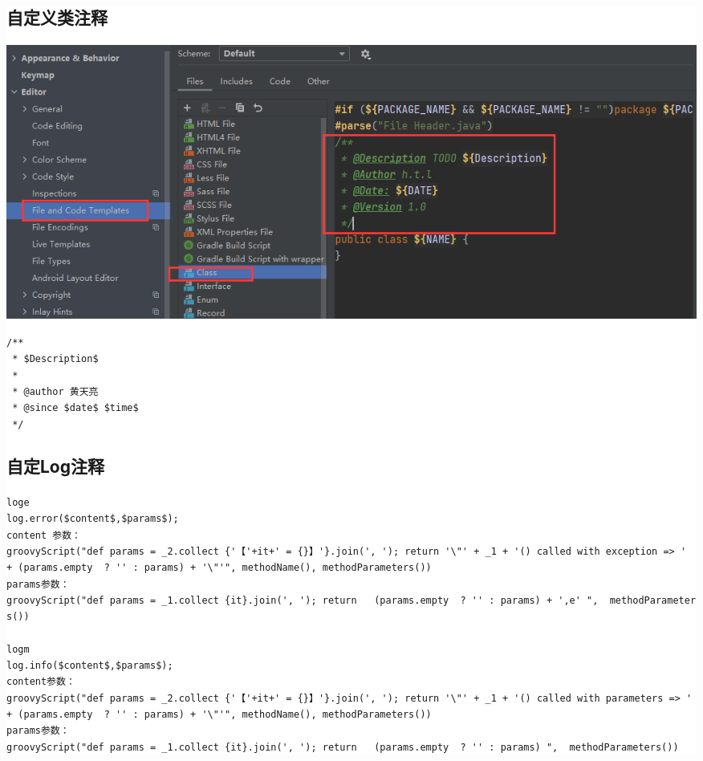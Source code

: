 ## 自定义类注释

![类注释](img/image-20210826234954433.png)

```
/**
 * $Description$
 *
 * @author 黄天亮
 * @since $date$ $time$
 */
```



## 自定Log注释

```
loge
log.error($content$,$params$);
content 参数：
groovyScript("def params = _2.collect {'【'+it+' = {}】'}.join(', '); return '\"' + _1 + '() called with exception => ' + (params.empty  ? '' : params) + '\"'", methodName(), methodParameters())
params参数：
groovyScript("def params = _1.collect {it}.join(', '); return   (params.empty  ? '' : params) + ',e' ",  methodParameters())

logm
log.info($content$,$params$);
content参数：
groovyScript("def params = _2.collect {'【'+it+' = {}】'}.join(', '); return '\"' + _1 + '() called with parameters => ' + (params.empty  ? '' : params) + '\"'", methodName(), methodParameters())
params参数：
groovyScript("def params = _1.collect {it}.join(', '); return   (params.empty  ? '' : params) ",  methodParameters())

```
